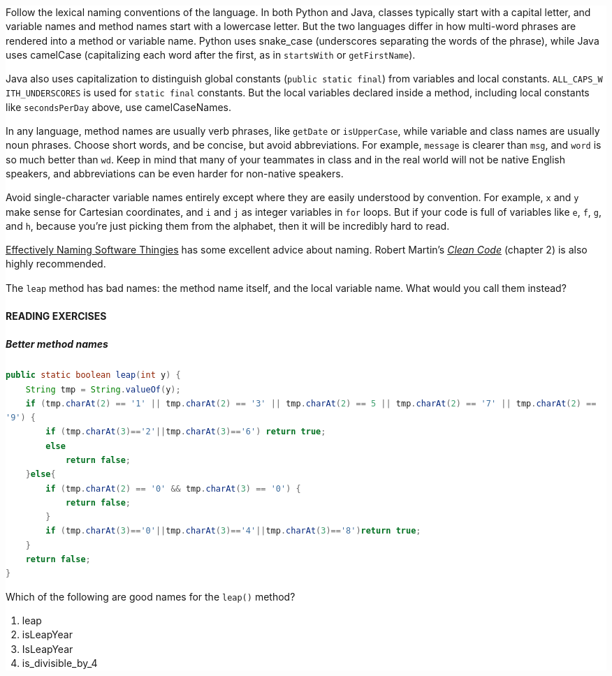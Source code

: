 Follow the lexical naming conventions of the language. In both Python and Java, classes typically start with a capital letter, and variable names and method names start with a lowercase letter. But the two languages differ in how multi-word phrases are rendered into a method or variable name. Python uses snake_case (underscores separating the words of the phrase), while Java uses camelCase (capitalizing each word after the first, as in `startsWith` or `getFirstName`).

Java also uses capitalization to distinguish global constants (`public static final`) from variables and local constants. `ALL_CAPS_WITH_UNDERSCORES` is used for `static final` constants. But the local variables declared inside a method, including local constants like `secondsPerDay` above, use camelCaseNames.

In any language, method names are usually verb phrases, like `getDate` or `isUpperCase`, while variable and class names are usually noun phrases. Choose short words, and be concise, but avoid abbreviations. For example, `message` is clearer than `msg`, and `word` is so much better than `wd`. Keep in mind that many of your teammates in class and in the real world will not be native English speakers, and abbreviations can be even harder for non-native speakers.

Avoid single-character variable names entirely except where they are easily understood by convention. For example, `x` and `y` make sense for Cartesian coordinates, and `i` and `j` as integer variables in `for` loops. But if your code is full of variables like `e`, `f`, `g`, and `h`, because you’re just picking them from the alphabet, then it will be incredibly hard to read.

[Effectively Naming Software Thingies](https://medium.com/@rabinovichsagi/effectively-naming-software-thingies-fcea9d78a699) has some excellent advice about naming. Robert Martin’s [*Clean Code*](https://lib.mit.edu/record/cat00916a/mit.001511591) (chapter 2) is also highly recommended.

The `leap` method has bad names: the method name itself, and the local variable name. What would you call them instead?

#### READING EXERCISES

##### Better method names

```java
public static boolean leap(int y) {
    String tmp = String.valueOf(y);
    if (tmp.charAt(2) == '1' || tmp.charAt(2) == '3' || tmp.charAt(2) == 5 || tmp.charAt(2) == '7' || tmp.charAt(2) == '9') {
        if (tmp.charAt(3)=='2'||tmp.charAt(3)=='6') return true;
        else
            return false;
    }else{
        if (tmp.charAt(2) == '0' && tmp.charAt(3) == '0') {
            return false;
        }
        if (tmp.charAt(3)=='0'||tmp.charAt(3)=='4'||tmp.charAt(3)=='8')return true;
    }
    return false;
}
```

Which of the following are good names for the `leap()` method?

1. leap
2. isLeapYear
3. IsLeapYear
4. is_divisible_by_4

